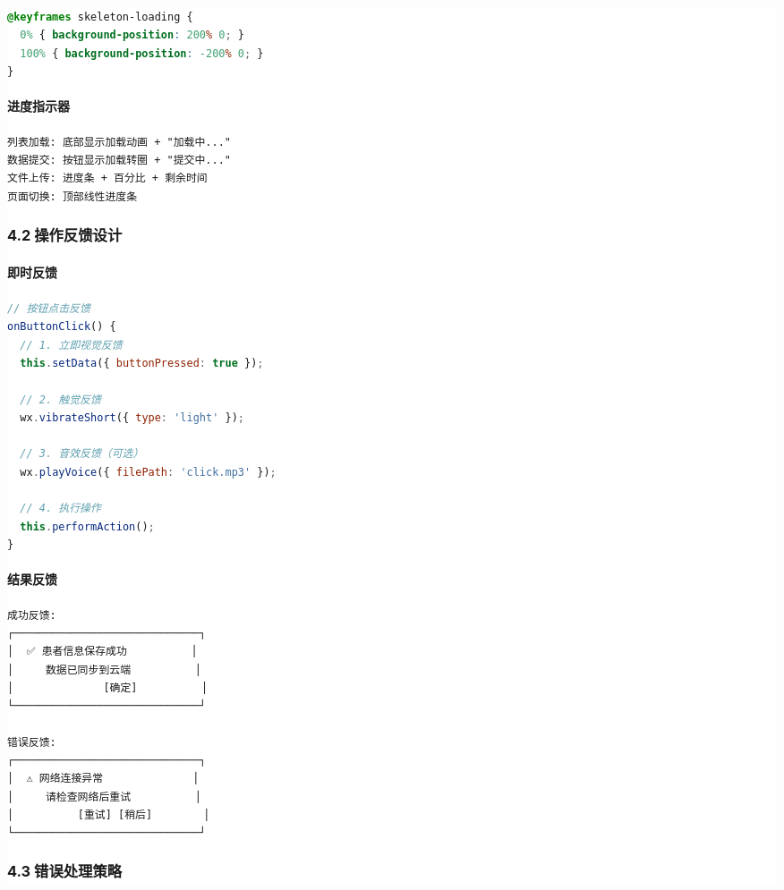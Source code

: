 ```css
@keyframes skeleton-loading {
  0% { background-position: 200% 0; }
  100% { background-position: -200% 0; }
}
```

#### 进度指示器
```
列表加载: 底部显示加载动画 + "加载中..."
数据提交: 按钮显示加载转圈 + "提交中..."
文件上传: 进度条 + 百分比 + 剩余时间
页面切换: 顶部线性进度条
```

### 4.2 操作反馈设计

#### 即时反馈
```javascript
// 按钮点击反馈
onButtonClick() {
  // 1. 立即视觉反馈
  this.setData({ buttonPressed: true });
  
  // 2. 触觉反馈
  wx.vibrateShort({ type: 'light' });
  
  // 3. 音效反馈（可选）
  wx.playVoice({ filePath: 'click.mp3' });
  
  // 4. 执行操作
  this.performAction();
}
```

#### 结果反馈
```
成功反馈:
┌─────────────────────────────┐
│  ✅ 患者信息保存成功          │
│     数据已同步到云端          │
│              [确定]          │
└─────────────────────────────┘

错误反馈:
┌─────────────────────────────┐
│  ⚠️ 网络连接异常              │
│     请检查网络后重试          │
│          [重试] [稍后]        │
└─────────────────────────────┘
```

### 4.3 错误处理策略
